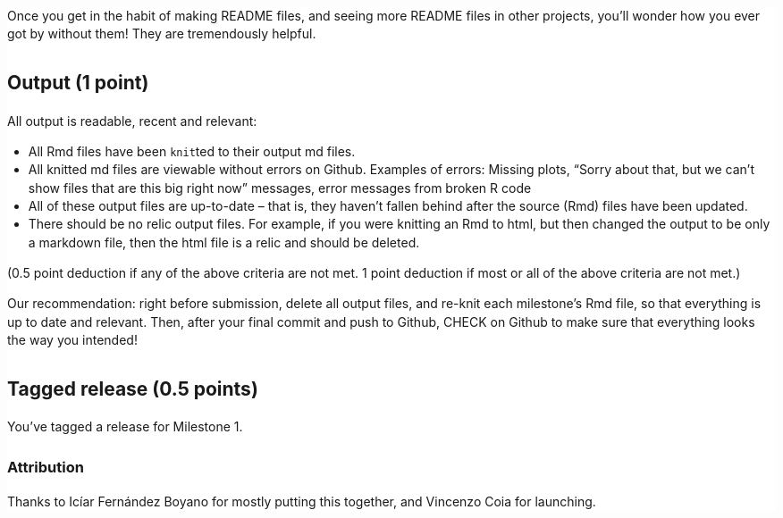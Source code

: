 Once you get in the habit of making README files, and seeing more README
files in other projects, you’ll wonder how you ever got by without them!
They are tremendously helpful.

## Output (1 point)

All output is readable, recent and relevant:

-   All Rmd files have been `knit`ted to their output md files.
-   All knitted md files are viewable without errors on Github. Examples
    of errors: Missing plots, “Sorry about that, but we can’t show files
    that are this big right now” messages, error messages from broken R
    code
-   All of these output files are up-to-date – that is, they haven’t
    fallen behind after the source (Rmd) files have been updated.
-   There should be no relic output files. For example, if you were
    knitting an Rmd to html, but then changed the output to be only a
    markdown file, then the html file is a relic and should be deleted.

(0.5 point deduction if any of the above criteria are not met. 1 point
deduction if most or all of the above criteria are not met.)

Our recommendation: right before submission, delete all output files,
and re-knit each milestone’s Rmd file, so that everything is up to date
and relevant. Then, after your final commit and push to Github, CHECK on
Github to make sure that everything looks the way you intended!

## Tagged release (0.5 points)

You’ve tagged a release for Milestone 1.

### Attribution

Thanks to Icíar Fernández Boyano for mostly putting this together, and
Vincenzo Coia for launching.
